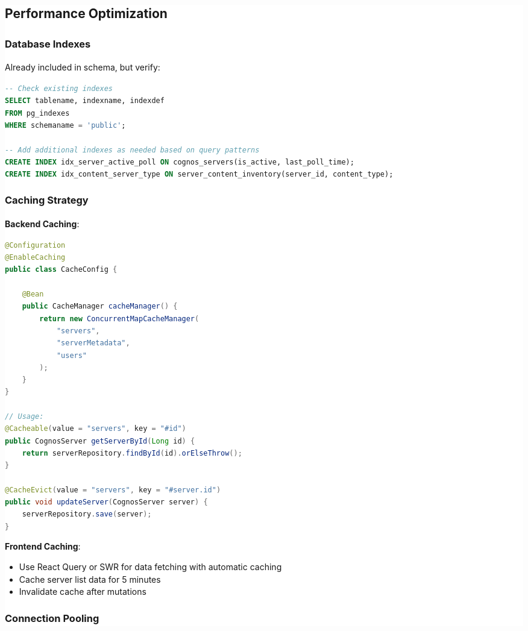 ## Performance Optimization

### Database Indexes

Already included in schema, but verify:
```sql
-- Check existing indexes
SELECT tablename, indexname, indexdef 
FROM pg_indexes 
WHERE schemaname = 'public';

-- Add additional indexes as needed based on query patterns
CREATE INDEX idx_server_active_poll ON cognos_servers(is_active, last_poll_time);
CREATE INDEX idx_content_server_type ON server_content_inventory(server_id, content_type);
```

### Caching Strategy

**Backend Caching**:
```java
@Configuration
@EnableCaching
public class CacheConfig {
    
    @Bean
    public CacheManager cacheManager() {
        return new ConcurrentMapCacheManager(
            "servers",
            "serverMetadata",
            "users"
        );
    }
}

// Usage:
@Cacheable(value = "servers", key = "#id")
public CognosServer getServerById(Long id) {
    return serverRepository.findById(id).orElseThrow();
}

@CacheEvict(value = "servers", key = "#server.id")
public void updateServer(CognosServer server) {
    serverRepository.save(server);
}
```

**Frontend Caching**:
- Use React Query or SWR for data fetching with automatic caching
- Cache server list data for 5 minutes
- Invalidate cache after mutations

### Connection Pooling
